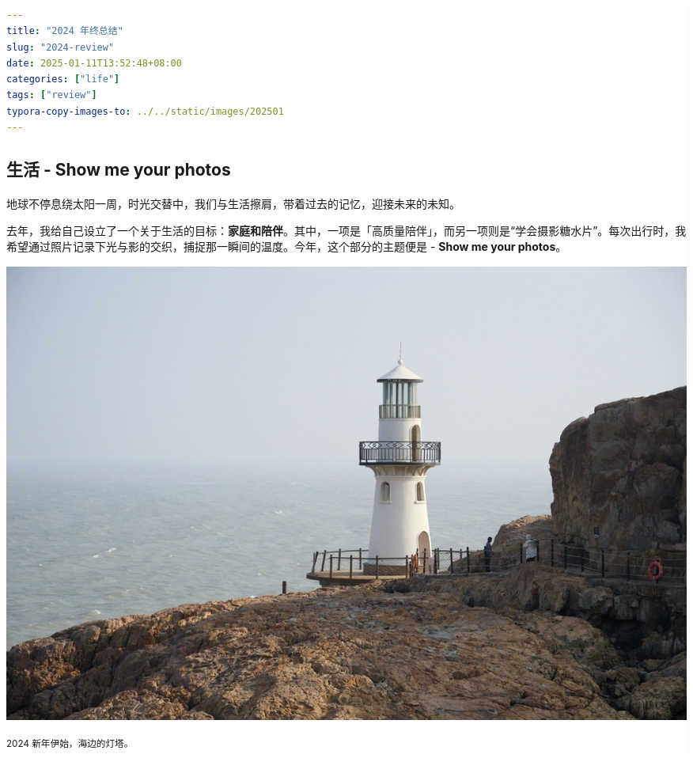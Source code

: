 ```yaml
---
title: "2024 年终总结"
slug: "2024-review"
date: 2025-01-11T13:52:48+08:00
categories: ["life"]
tags: ["review"]
typora-copy-images-to: ../../static/images/202501
---
```


## 生活 - Show me your photos

地球不停息绕太阳一周，时光交替中，我们与生活擦肩，带着过去的记忆，迎接未来的未知。

去年，我给自己设立了一个关于生活的目标：**家庭和陪伴**。其中，一项是「高质量陪伴」，而另一项则是“学会摄影糖水片”。每次出行时，我希望通过照片记录下光与影的交织，捕捉那一瞬间的温度。今年，这个部分的主题便是 - **Show me your photos**。

![image](../../static/images/202501/9C5FC713-AE62-40DF-9346-9959BFB73460_1_105_c.jpeg)

<small>2024 新年伊始，海边的灯塔。</small>
